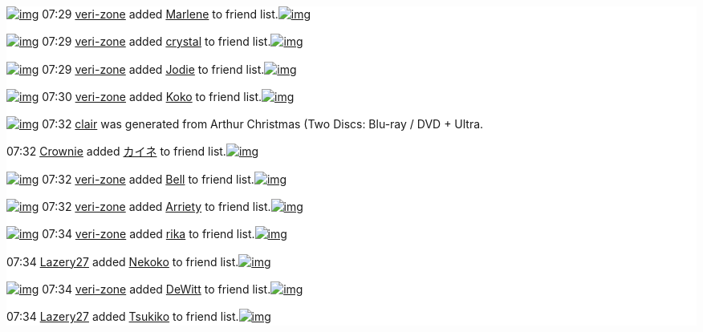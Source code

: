 [![img](http://kacdn08.appspot.com/5274970653458432/f5a3.jpg)](http://www.barcodekanojo.com/user/425994/veri-zone) 07:29 [veri-zone](http://www.barcodekanojo.com/user/425994/veri-zone) added [Marlene](http://www.barcodekanojo.com/kanojo/2695477/Marlene) to friend list.[![img](http://kacdn04.appspot.com/6645532567011328/d908.png)](http://www.barcodekanojo.com/kanojo/2695477/Marlene)

[![img](http://kacdn08.appspot.com/5274970653458432/f5a3.jpg)](http://www.barcodekanojo.com/user/425994/veri-zone) 07:29 [veri-zone](http://www.barcodekanojo.com/user/425994/veri-zone) added [crystal](http://www.barcodekanojo.com/kanojo/2551083/crystal) to friend list.[![img](http://kacdn04.appspot.com/6077866471063552/d3b4.png)](http://www.barcodekanojo.com/kanojo/2551083/crystal)

[![img](http://kacdn08.appspot.com/5274970653458432/f5a3.jpg)](http://www.barcodekanojo.com/user/425994/veri-zone) 07:29 [veri-zone](http://www.barcodekanojo.com/user/425994/veri-zone) added [Jodie](http://www.barcodekanojo.com/kanojo/2700553/Jodie) to friend list.[![img](http://kacdn08.appspot.com/6038036823408640/c334.png)](http://www.barcodekanojo.com/kanojo/2700553/Jodie)

[![img](http://kacdn08.appspot.com/5274970653458432/f5a3.jpg)](http://www.barcodekanojo.com/user/425994/veri-zone) 07:30 [veri-zone](http://www.barcodekanojo.com/user/425994/veri-zone) added [Koko](http://www.barcodekanojo.com/kanojo/2231451/Koko) to friend list.[![img](http://kacdn01.appspot.com/6037759798018048/117e.png)](http://www.barcodekanojo.com/kanojo/2231451/Koko)

[![img](http://kacdn08.appspot.com/6742993428021248/8770.png)](http://www.barcodekanojo.com/kanojo/2720861/clair) 07:32 [clair](http://www.barcodekanojo.com/kanojo/2720861/clair) was generated from Arthur Christmas (Two Discs: Blu-ray / DVD + Ultra.

07:32 [Crownie](http://www.barcodekanojo.com/user/420661/Crownie) added [カイネ](http://www.barcodekanojo.com/kanojo/217939/%E3%82%AB%E3%82%A4%E3%83%8D) to friend list.[![img](http://kacdn06.appspot.com/5101113330106368/b411.png)](http://www.barcodekanojo.com/kanojo/217939/%E3%82%AB%E3%82%A4%E3%83%8D)

[![img](http://kacdn08.appspot.com/5274970653458432/f5a3.jpg)](http://www.barcodekanojo.com/user/425994/veri-zone) 07:32 [veri-zone](http://www.barcodekanojo.com/user/425994/veri-zone) added [Bell](http://www.barcodekanojo.com/kanojo/2503339/Bell) to friend list.[![img](http://kacdn10.appspot.com/4571484269838336/23c8.png)](http://www.barcodekanojo.com/kanojo/2503339/Bell)

[![img](http://kacdn08.appspot.com/5274970653458432/f5a3.jpg)](http://www.barcodekanojo.com/user/425994/veri-zone) 07:32 [veri-zone](http://www.barcodekanojo.com/user/425994/veri-zone) added [Arriety](http://www.barcodekanojo.com/kanojo/2587818/Arriety) to friend list.[![img](http://kacdn02.appspot.com/4893790426890240/056d.png)](http://www.barcodekanojo.com/kanojo/2587818/Arriety)

[![img](http://kacdn08.appspot.com/5274970653458432/f5a3.jpg)](http://www.barcodekanojo.com/user/425994/veri-zone) 07:34 [veri-zone](http://www.barcodekanojo.com/user/425994/veri-zone) added [rika](http://www.barcodekanojo.com/kanojo/2567049/rika) to friend list.[![img](http://kacdn05.appspot.com/5769386619043840/8e83.png)](http://www.barcodekanojo.com/kanojo/2567049/rika)

07:34 [Lazery27](http://www.barcodekanojo.com/user/429453/Lazery27) added [Nekoko](http://www.barcodekanojo.com/kanojo/2620405/Nekoko) to friend list.[![img](http://kacdn01.appspot.com/5805454680653824/58a0.png)](http://www.barcodekanojo.com/kanojo/2620405/Nekoko)

[![img](http://kacdn08.appspot.com/5274970653458432/f5a3.jpg)](http://www.barcodekanojo.com/user/425994/veri-zone) 07:34 [veri-zone](http://www.barcodekanojo.com/user/425994/veri-zone) added [DeWitt](http://www.barcodekanojo.com/kanojo/2327207/DeWitt) to friend list.[![img](http://kacdn04.appspot.com/4689230395604992/6687.png)](http://www.barcodekanojo.com/kanojo/2327207/DeWitt)

07:34 [Lazery27](http://www.barcodekanojo.com/user/429453/Lazery27) added [Tsukiko](http://www.barcodekanojo.com/kanojo/2558993/Tsukiko) to friend list.[![img](http://img27.imageshack.us/img27/7669/vl2f.png)](http://www.barcodekanojo.com/kanojo/2558993/Tsukiko)
